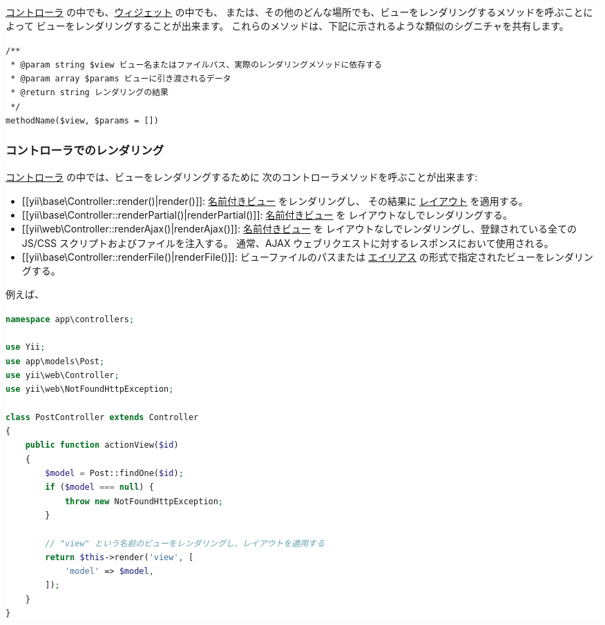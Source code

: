 [コントローラ](structure-controllers.md) の中でも、[ウィジェット](structure-widgets.md) の中でも、
または、その他のどんな場所でも、ビューをレンダリングするメソッドを呼ぶことによって
ビューをレンダリングすることが出来ます。
これらのメソッドは、下記に示されるような類似のシグニチャを共有します。

```
/**
 * @param string $view ビュー名またはファイルパス、実際のレンダリングメソッドに依存する
 * @param array $params ビューに引き渡されるデータ
 * @return string レンダリングの結果
 */
methodName($view, $params = [])
```


### コントローラでのレンダリング <a name="rendering-in-controllers"></a>

[コントローラ](structure-controllers.md) の中では、ビューをレンダリングするために
次のコントローラメソッドを呼ぶことが出来ます:

* [[yii\base\Controller::render()|render()]]: [名前付きビュー](#named-views) をレンダリングし、
  その結果に [レイアウト](#layouts) を適用する。
* [[yii\base\Controller::renderPartial()|renderPartial()]]: [名前付きビュー](#named-views) を
  レイアウトなしでレンダリングする。
* [[yii\web\Controller::renderAjax()|renderAjax()]]: [名前付きビュー](#named-views) を
  レイアウトなしでレンダリングし、登録されている全ての JS/CSS スクリプトおよびファイルを注入する。
  通常、AJAX ウェブリクエストに対するレスポンスにおいて使用される。
* [[yii\base\Controller::renderFile()|renderFile()]]: ビューファイルのパスまたは [エイリアス](concept-aliases.md)
  の形式で指定されたビューをレンダリングする。

例えば、

```php
namespace app\controllers;

use Yii;
use app\models\Post;
use yii\web\Controller;
use yii\web\NotFoundHttpException;

class PostController extends Controller
{
    public function actionView($id)
    {
        $model = Post::findOne($id);
        if ($model === null) {
            throw new NotFoundHttpException;
        }

        // "view" という名前のビューをレンダリングし、レイアウトを適用する
        return $this->render('view', [
            'model' => $model,
        ]);
    }
}
```
